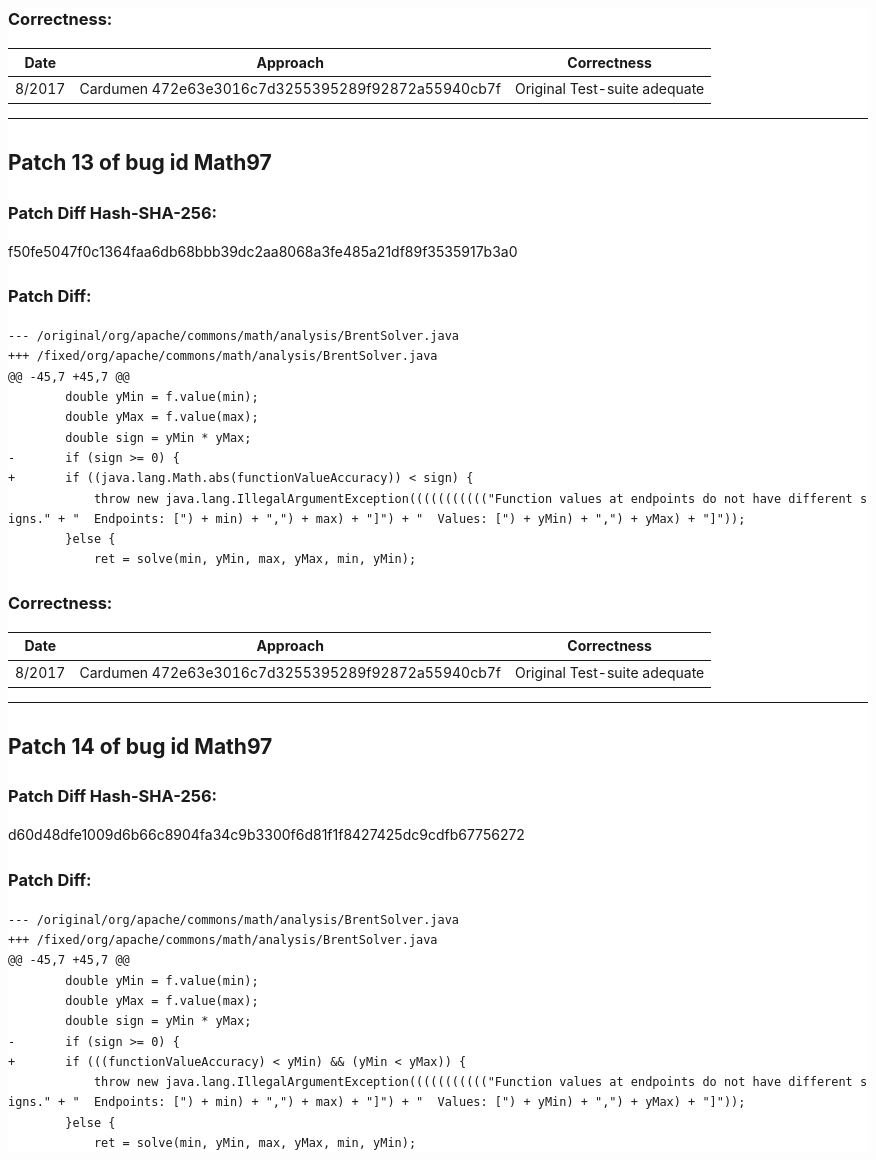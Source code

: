 ### Correctness:
Date|Approach|Correctness
------------ | ------------ | -------------
 8/2017 | Cardumen 472e63e3016c7d3255395289f92872a55940cb7f | Original Test-suite adequate

---
## Patch 13 of bug id Math97
### Patch Diff Hash-SHA-256:

f50fe5047f0c1364faa6db68bbb39dc2aa8068a3fe485a21df89f3535917b3a0

### Patch Diff:
```
--- /original/org/apache/commons/math/analysis/BrentSolver.java	
+++ /fixed/org/apache/commons/math/analysis/BrentSolver.java	
@@ -45,7 +45,7 @@
 		double yMin = f.value(min);
 		double yMax = f.value(max);
 		double sign = yMin * yMax;
-		if (sign >= 0) {
+		if ((java.lang.Math.abs(functionValueAccuracy)) < sign) {
 			throw new java.lang.IllegalArgumentException((((((((((("Function values at endpoints do not have different signs." + "  Endpoints: [") + min) + ",") + max) + "]") + "  Values: [") + yMin) + ",") + yMax) + "]"));
 		}else {
 			ret = solve(min, yMin, max, yMax, min, yMin);
```

### Correctness:
Date|Approach|Correctness
------------ | ------------ | -------------
 8/2017 | Cardumen 472e63e3016c7d3255395289f92872a55940cb7f | Original Test-suite adequate

---
## Patch 14 of bug id Math97
### Patch Diff Hash-SHA-256:

d60d48dfe1009d6b66c8904fa34c9b3300f6d81f1f8427425dc9cdfb67756272

### Patch Diff:
```
--- /original/org/apache/commons/math/analysis/BrentSolver.java	
+++ /fixed/org/apache/commons/math/analysis/BrentSolver.java	
@@ -45,7 +45,7 @@
 		double yMin = f.value(min);
 		double yMax = f.value(max);
 		double sign = yMin * yMax;
-		if (sign >= 0) {
+		if (((functionValueAccuracy) < yMin) && (yMin < yMax)) {
 			throw new java.lang.IllegalArgumentException((((((((((("Function values at endpoints do not have different signs." + "  Endpoints: [") + min) + ",") + max) + "]") + "  Values: [") + yMin) + ",") + yMax) + "]"));
 		}else {
 			ret = solve(min, yMin, max, yMax, min, yMin);
```
